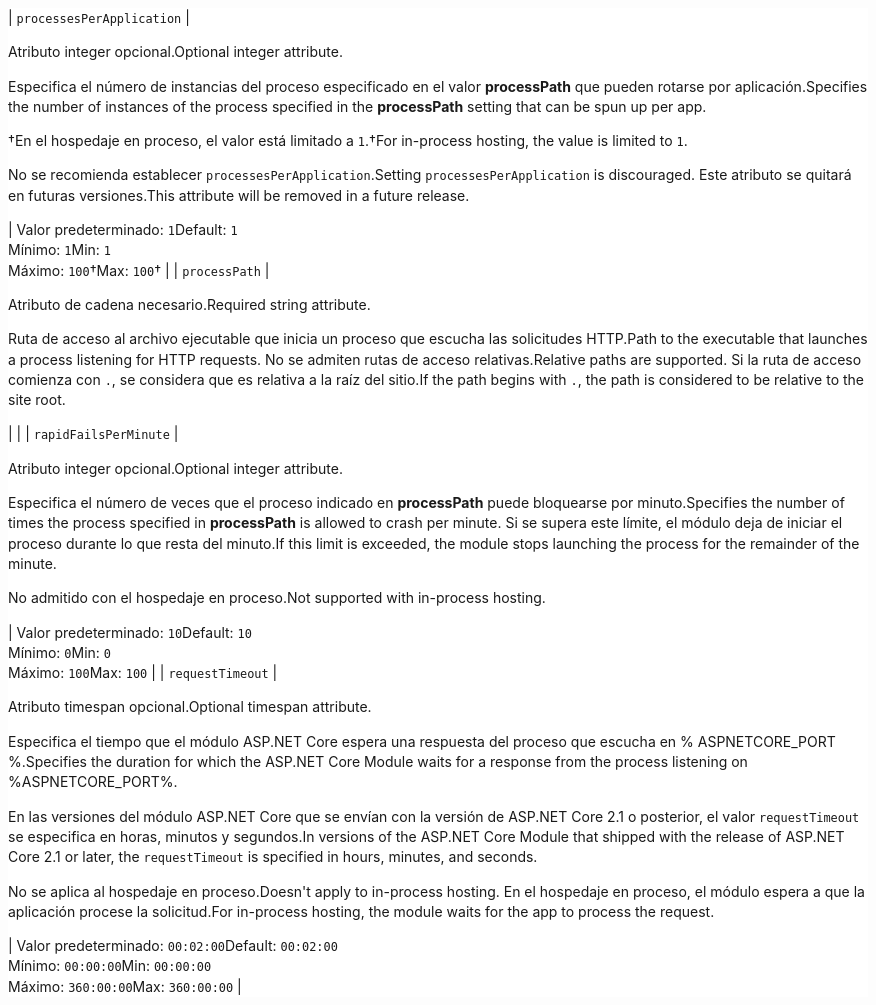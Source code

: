 | `processesPerApplication` | <p><span data-ttu-id="60404-207">Atributo integer opcional.</span><span class="sxs-lookup"><span data-stu-id="60404-207">Optional integer attribute.</span></span></p><p><span data-ttu-id="60404-208">Especifica el número de instancias del proceso especificado en el valor **processPath** que pueden rotarse por aplicación.</span><span class="sxs-lookup"><span data-stu-id="60404-208">Specifies the number of instances of the process specified in the **processPath** setting that can be spun up per app.</span></span></p><p><span data-ttu-id="60404-209">&dagger;En el hospedaje en proceso, el valor está limitado a `1`.</span><span class="sxs-lookup"><span data-stu-id="60404-209">&dagger;For in-process hosting, the value is limited to `1`.</span></span></p><p><span data-ttu-id="60404-210">No se recomienda establecer `processesPerApplication`.</span><span class="sxs-lookup"><span data-stu-id="60404-210">Setting `processesPerApplication` is discouraged.</span></span> <span data-ttu-id="60404-211">Este atributo se quitará en futuras versiones.</span><span class="sxs-lookup"><span data-stu-id="60404-211">This attribute will be removed in a future release.</span></span></p> | <span data-ttu-id="60404-212">Valor predeterminado: `1`</span><span class="sxs-lookup"><span data-stu-id="60404-212">Default: `1`</span></span><br><span data-ttu-id="60404-213">Mínimo: `1`</span><span class="sxs-lookup"><span data-stu-id="60404-213">Min: `1`</span></span><br><span data-ttu-id="60404-214">Máximo: `100`&dagger;</span><span class="sxs-lookup"><span data-stu-id="60404-214">Max: `100`&dagger;</span></span> |
| `processPath` | <p><span data-ttu-id="60404-215">Atributo de cadena necesario.</span><span class="sxs-lookup"><span data-stu-id="60404-215">Required string attribute.</span></span></p><p><span data-ttu-id="60404-216">Ruta de acceso al archivo ejecutable que inicia un proceso que escucha las solicitudes HTTP.</span><span class="sxs-lookup"><span data-stu-id="60404-216">Path to the executable that launches a process listening for HTTP requests.</span></span> <span data-ttu-id="60404-217">No se admiten rutas de acceso relativas.</span><span class="sxs-lookup"><span data-stu-id="60404-217">Relative paths are supported.</span></span> <span data-ttu-id="60404-218">Si la ruta de acceso comienza con `.`, se considera que es relativa a la raíz del sitio.</span><span class="sxs-lookup"><span data-stu-id="60404-218">If the path begins with `.`, the path is considered to be relative to the site root.</span></span></p> | |
| `rapidFailsPerMinute` | <p><span data-ttu-id="60404-219">Atributo integer opcional.</span><span class="sxs-lookup"><span data-stu-id="60404-219">Optional integer attribute.</span></span></p><p><span data-ttu-id="60404-220">Especifica el número de veces que el proceso indicado en **processPath** puede bloquearse por minuto.</span><span class="sxs-lookup"><span data-stu-id="60404-220">Specifies the number of times the process specified in **processPath** is allowed to crash per minute.</span></span> <span data-ttu-id="60404-221">Si se supera este límite, el módulo deja de iniciar el proceso durante lo que resta del minuto.</span><span class="sxs-lookup"><span data-stu-id="60404-221">If this limit is exceeded, the module stops launching the process for the remainder of the minute.</span></span></p><p><span data-ttu-id="60404-222">No admitido con el hospedaje en proceso.</span><span class="sxs-lookup"><span data-stu-id="60404-222">Not supported with in-process hosting.</span></span></p> | <span data-ttu-id="60404-223">Valor predeterminado: `10`</span><span class="sxs-lookup"><span data-stu-id="60404-223">Default: `10`</span></span><br><span data-ttu-id="60404-224">Mínimo: `0`</span><span class="sxs-lookup"><span data-stu-id="60404-224">Min: `0`</span></span><br><span data-ttu-id="60404-225">Máximo: `100`</span><span class="sxs-lookup"><span data-stu-id="60404-225">Max: `100`</span></span> |
| `requestTimeout` | <p><span data-ttu-id="60404-226">Atributo timespan opcional.</span><span class="sxs-lookup"><span data-stu-id="60404-226">Optional timespan attribute.</span></span></p><p><span data-ttu-id="60404-227">Especifica el tiempo que el módulo ASP.NET Core espera una respuesta del proceso que escucha en % ASPNETCORE_PORT %.</span><span class="sxs-lookup"><span data-stu-id="60404-227">Specifies the duration for which the ASP.NET Core Module waits for a response from the process listening on %ASPNETCORE_PORT%.</span></span></p><p><span data-ttu-id="60404-228">En las versiones del módulo ASP.NET Core que se envían con la versión de ASP.NET Core 2.1 o posterior, el valor `requestTimeout` se especifica en horas, minutos y segundos.</span><span class="sxs-lookup"><span data-stu-id="60404-228">In versions of the ASP.NET Core Module that shipped with the release of ASP.NET Core 2.1 or later, the `requestTimeout` is specified in hours, minutes, and seconds.</span></span></p><p><span data-ttu-id="60404-229">No se aplica al hospedaje en proceso.</span><span class="sxs-lookup"><span data-stu-id="60404-229">Doesn't apply to in-process hosting.</span></span> <span data-ttu-id="60404-230">En el hospedaje en proceso, el módulo espera a que la aplicación procese la solicitud.</span><span class="sxs-lookup"><span data-stu-id="60404-230">For in-process hosting, the module waits for the app to process the request.</span></span></p> | <span data-ttu-id="60404-231">Valor predeterminado: `00:02:00`</span><span class="sxs-lookup"><span data-stu-id="60404-231">Default: `00:02:00`</span></span><br><span data-ttu-id="60404-232">Mínimo: `00:00:00`</span><span class="sxs-lookup"><span data-stu-id="60404-232">Min: `00:00:00`</span></span><br><span data-ttu-id="60404-233">Máximo: `360:00:00`</span><span class="sxs-lookup"><span data-stu-id="60404-233">Max: `360:00:00`</span></span> |